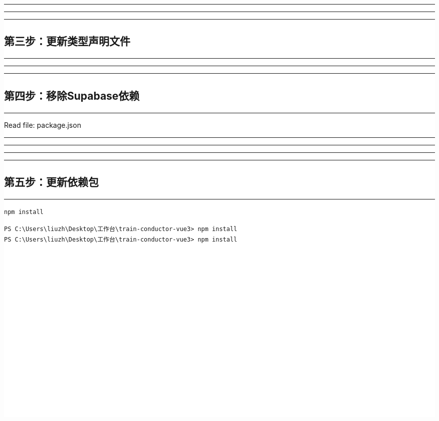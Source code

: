 

---



---



---

## 第三步：更新类型声明文件

---



---



---

## 第四步：移除Supabase依赖

---

Read file: package.json

---



---



---



---

## 第五步：更新依赖包

---

```bash
npm install
```

```
PS C:\Users\liuzh\Desktop\工作台\train-conductor-vue3> npm install
PS C:\Users\liuzh\Desktop\工作台\train-conductor-vue3> npm install


















```